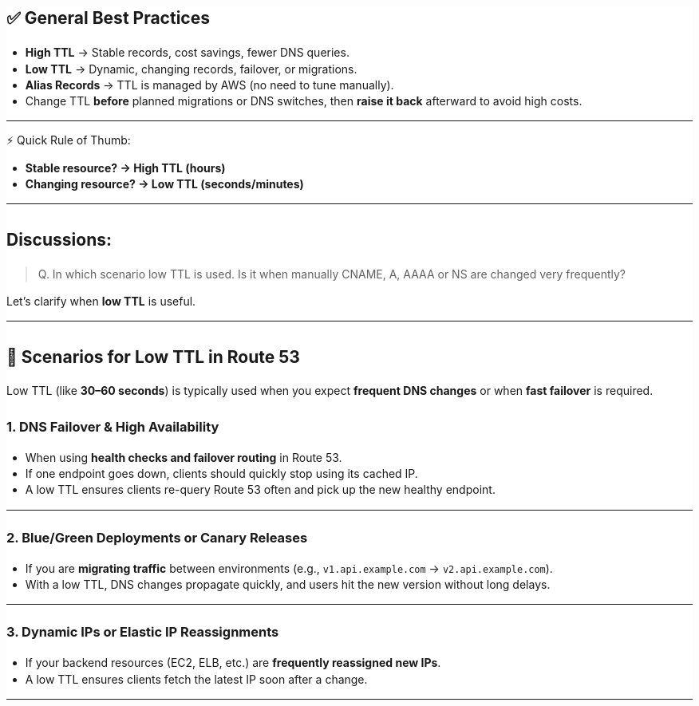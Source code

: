 
## ✅ General Best Practices

* **High TTL** → Stable records, cost savings, fewer DNS queries.
* **Low TTL** → Dynamic, changing records, failover, or migrations.
* **Alias Records** → TTL is managed by AWS (no need to tune manually).
* Change TTL **before** planned migrations or DNS switches, then **raise it back** afterward to avoid high costs.

---

⚡ Quick Rule of Thumb:

* **Stable resource? → High TTL (hours)**
* **Changing resource? → Low TTL (seconds/minutes)**

---

## Discussions:

> Q. In which scenario low TTL is used. Is it when manually CNAME, A, AAAA or NS are changed very frequently?

Let’s clarify when **low TTL** is useful.

---

## 📌 Scenarios for Low TTL in Route 53

Low TTL (like **30–60 seconds**) is typically used when you expect **frequent DNS changes** or when **fast failover** is required.

### 1. **DNS Failover & High Availability**

* When using **health checks and failover routing** in Route 53.
* If one endpoint goes down, clients should quickly stop using its cached IP.
* A low TTL ensures clients re-query Route 53 often and pick up the new healthy endpoint.

---

### 2. **Blue/Green Deployments or Canary Releases**

* If you are **migrating traffic** between environments (e.g., `v1.api.example.com` → `v2.api.example.com`).
* With a low TTL, DNS changes propagate quickly, and users hit the new version without long delays.

---

### 3. **Dynamic IPs or Elastic IP Reassignments**

* If your backend resources (EC2, ELB, etc.) are **frequently reassigned new IPs**.
* A low TTL ensures clients fetch the latest IP soon after a change.

---
